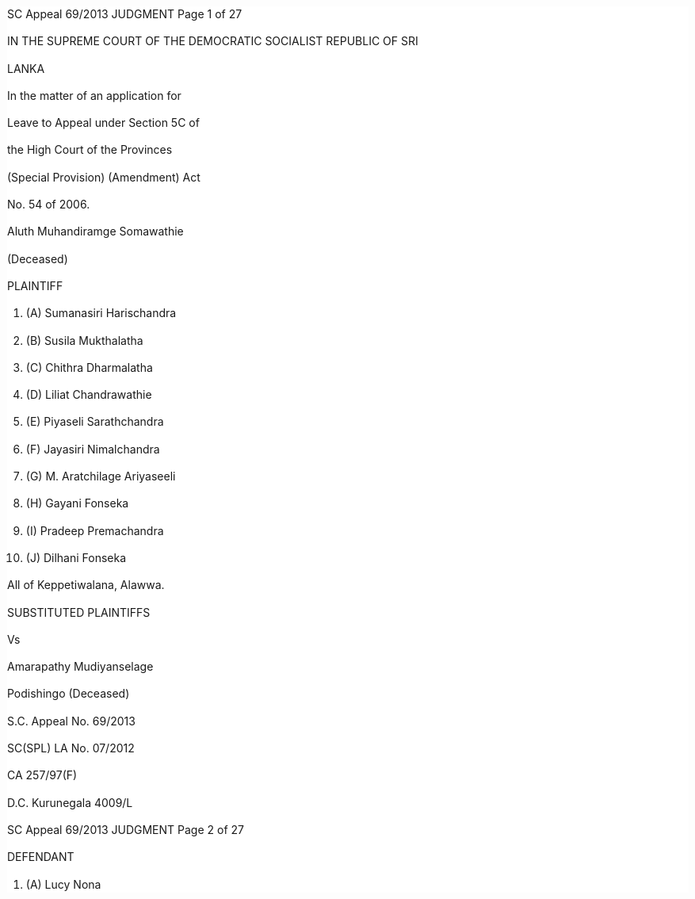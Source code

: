SC Appeal 69/2013 JUDGMENT Page 1 of 27

IN THE SUPREME COURT OF THE DEMOCRATIC SOCIALIST REPUBLIC OF SRI

LANKA

In the matter of an application for

Leave to Appeal under Section 5C of

the High Court of the Provinces

(Special Provision) (Amendment) Act

No. 54 of 2006.

Aluth Muhandiramge Somawathie

(Deceased)

PLAINTIFF

1. (A) Sumanasiri Harischandra

2. (B) Susila Mukthalatha

3. (C) Chithra Dharmalatha

4. (D) Liliat Chandrawathie

5. (E) Piyaseli Sarathchandra

6. (F) Jayasiri Nimalchandra

7. (G) M. Aratchilage Ariyaseeli

8. (H) Gayani Fonseka

9. (I) Pradeep Premachandra

10. (J) Dilhani Fonseka

All of Keppetiwalana, Alawwa.

SUBSTITUTED PLAINTIFFS

Vs

Amarapathy Mudiyanselage

Podishingo (Deceased)

S.C. Appeal No. 69/2013

SC(SPL) LA No. 07/2012

CA 257/97(F)

D.C. Kurunegala 4009/L

SC Appeal 69/2013 JUDGMENT Page 2 of 27

DEFENDANT

1. (A) Lucy Nona
